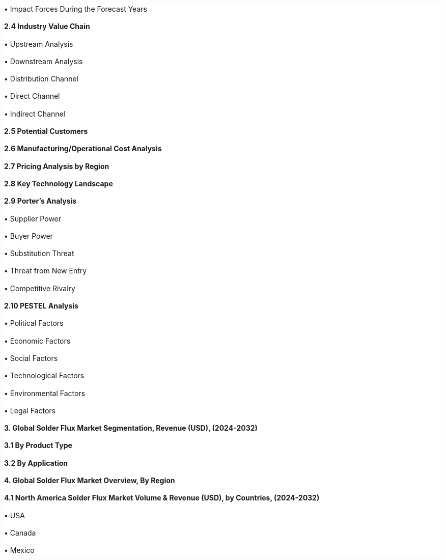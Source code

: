 • Impact Forces During the Forecast Years

<strong>2.4 Industry Value Chain</strong>

• Upstream Analysis

• Downstream Analysis

• Distribution Channel

• Direct Channel

• Indirect Channel

<strong>2.5 Potential Customers</strong>

<strong>2.6 Manufacturing/Operational Cost Analysis</strong>

<strong>2.7 Pricing Analysis by Region</strong>

<strong>2.8 Key Technology Landscape</strong>

<strong>2.9 Porter’s Analysis</strong>

• Supplier Power

• Buyer Power

• Substitution Threat

• Threat from New Entry

• Competitive Rivalry

<strong>2.10 PESTEL Analysis</strong>

• Political Factors

• Economic Factors

• Social Factors

• Technological Factors

• Environmental Factors

• Legal Factors

<strong>3. Global Solder Flux Market Segmentation, Revenue (USD), (2024-2032)</strong>

<strong>3.1 By Product Type</strong>

<strong>3.2 By Application</strong>

<strong>4. Global Solder Flux Market Overview, By Region</strong>

<strong>4.1 North America Solder Flux Market Volume &amp; Revenue (USD), by Countries, (2024-2032)</strong>

• USA

• Canada

• Mexico
